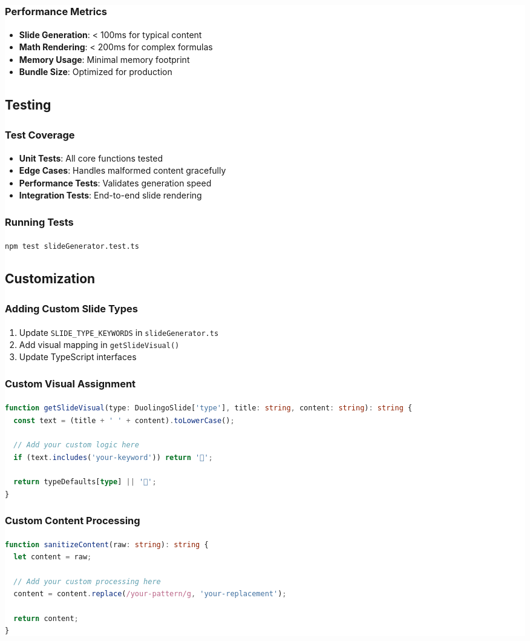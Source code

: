 ### Performance Metrics

- **Slide Generation**: < 100ms for typical content
- **Math Rendering**: < 200ms for complex formulas
- **Memory Usage**: Minimal memory footprint
- **Bundle Size**: Optimized for production

## Testing

### Test Coverage

- **Unit Tests**: All core functions tested
- **Edge Cases**: Handles malformed content gracefully
- **Performance Tests**: Validates generation speed
- **Integration Tests**: End-to-end slide rendering

### Running Tests

```bash
npm test slideGenerator.test.ts
```

## Customization

### Adding Custom Slide Types

1. Update `SLIDE_TYPE_KEYWORDS` in `slideGenerator.ts`
2. Add visual mapping in `getSlideVisual()`
3. Update TypeScript interfaces

### Custom Visual Assignment

```typescript
function getSlideVisual(type: DuolingoSlide['type'], title: string, content: string): string {
  const text = (title + ' ' + content).toLowerCase();
  
  // Add your custom logic here
  if (text.includes('your-keyword')) return '🎯';
  
  return typeDefaults[type] || '📖';
}
```

### Custom Content Processing

```typescript
function sanitizeContent(raw: string): string {
  let content = raw;
  
  // Add your custom processing here
  content = content.replace(/your-pattern/g, 'your-replacement');
  
  return content;
}
```
